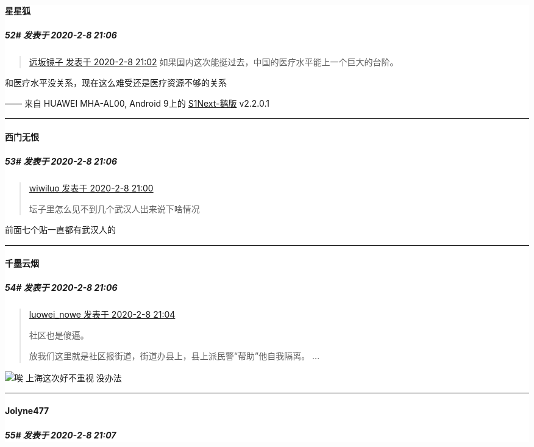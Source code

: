 ####  星星狐  
##### 52#       发表于 2020-2-8 21:06



<blockquote><a href="httphttps://bbs.saraba1st.com/2b/forum.php?mod=redirect&amp;goto=findpost&amp;pid=46363157&amp;ptid=1912824" target="_blank">远坂镜子 发表于 2020-2-8 21:02</a>
如果国内这次能挺过去，中国的医疗水平能上一个巨大的台阶。</blockquote>
和医疗水平没关系，现在这么难受还是医疗资源不够的关系

—— 来自 HUAWEI MHA-AL00, Android 9上的 [S1Next-鹅版](https://github.com/ykrank/S1-Next/releases) v2.2.0.1







-----

####  西门无恨  
##### 53#       发表于 2020-2-8 21:06



<blockquote><a href="httphttps://bbs.saraba1st.com/2b/forum.php?mod=redirect&amp;goto=findpost&amp;pid=46363135&amp;ptid=1912824" target="_blank">wiwiluo 发表于 2020-2-8 21:00</a>

坛子里怎么见不到几个武汉人出来说下啥情况</blockquote>
前面七个贴一直都有武汉人的







-----

####  千墨云烟  
##### 54#       发表于 2020-2-8 21:06



<blockquote><a href="httphttps://bbs.saraba1st.com/2b/forum.php?mod=redirect&amp;goto=findpost&amp;pid=46363173&amp;ptid=1912824" target="_blank">luowei_nowe 发表于 2020-2-8 21:04</a>

社区也是傻逼。

放我们这里就是社区报街道，街道办县上，县上派民警“帮助”他自我隔离。 ...</blockquote>
<img src="https://static.saraba1st.com/image/smiley/face2017/056.gif" referrerpolicy="no-referrer">唉 上海这次好不重视 没办法







-----

####  Jolyne477  
##### 55#       发表于 2020-2-8 21:07


